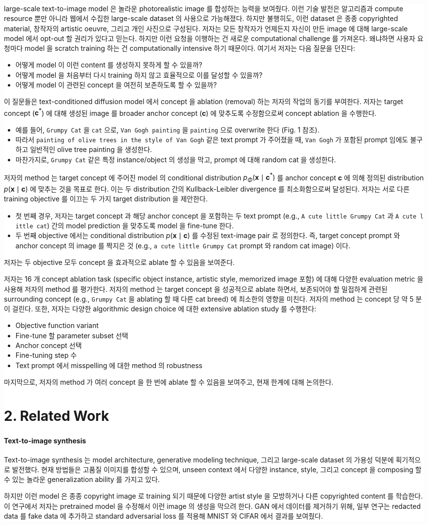 large-scale text-to-image model 은 놀라운 photorealistic image 를 합성하는 능력을 보여줬다. 이런 기술 발전은 알고리즘과 compute resource 뿐만 아니라 웹에서 수집한 large-scale dataset 의 사용으로 가능해졌다. 하지만 불행히도, 이런 dataset 은 종종 copyrighted material, 창작자의 artistic oeuvre, 그리고 개인 사진으로 구성된다. 저자는 모든 창작자가 언제든지 자신이 만든 image 에 대해 large-scale model 에서 opt-out 할 권리가 있다고 믿는다. 하지만 이런 요청을 이행하는 건 새로운 computational challenge 를 가져온다. 왜냐하면 사용자 요청마다 model 을 scratch training 하는 건 computationally intensive 하기 때문이다. 여기서 저자는 다음 질문을 던진다:

- 어떻게 model 이 이런 content 를 생성하지 못하게 할 수 있을까?
- 어떻게 model 을 처음부터 다시 training 하지 않고 효율적으로 이를 달성할 수 있을까?
- 어떻게 model 이 관련된 concept 을 여전히 보존하도록 할 수 있을까?

이 질문들은 text-conditioned diffusion model 에서 concept 을 ablation (removal) 하는 저자의 작업의 동기를 부여한다. 저자는 target concept ($\mathbf{c}^*$) 에 대해 생성된 image 를 broader anchor concept ($\mathbf{c}$) 에 맞추도록 수정함으로써 concept ablation 을 수행한다. 

- 예를 들어, `Grumpy Cat` 을 `cat` 으로, `Van Gogh painting` 을 `painting` 으로 overwrite 한다 (Fig. 1 참조). 
- 따라서 `painting of olive trees in the style of Van Gogh` 같은 text prompt 가 주어졌을 때, `Van Gogh` 가 포함된 prompt 임에도 불구하고 일반적인 olive tree painting 을 생성한다. 
- 마찬가지로, `Grumpy Cat` 같은 특정 instance/object 의 생성을 막고, prompt 에 대해 random cat 을 생성한다.

저자의 method 는 target concept 에 주어진 model 의 conditional distribution $p_{\Phi}(\mathbf{x} \mid \mathbf{c}^*)$ 를 anchor concept $\mathbf{c}$ 에 의해 정의된 distribution $p(\mathbf{x} \mid \mathbf{c})$ 에 맞추는 것을 목표로 한다. 이는 두 distribution 간의 Kullback-Leibler divergence 를 최소화함으로써 달성된다. 저자는 서로 다른 training objective 를 이끄는 두 가지 target distribution 을 제안한다. 

- 첫 번째 경우, 저자는 target concept 과 해당 anchor concept 을 포함하는 두 text prompt (e.g., `A cute little Grumpy Cat` 과 `A cute little cat`) 간의 model prediction 을 맞추도록 model 을 fine-tune 한다. 
- 두 번째 objective 에서는 conditional distribution $p(\mathbf{x} \mid \mathbf{c})$ 를 수정된 text-image pair 로 정의한다. 즉, target concept prompt 와 anchor concept 의 image 를 짝지은 것 (e.g., `a cute little Grumpy Cat` prompt 와 random cat image) 이다. 

저자는 두 objective 모두 concept 을 효과적으로 ablate 할 수 있음을 보여준다.

저자는 16 개 concept ablation task (specific object instance, artistic style, memorized image 포함) 에 대해 다양한 evaluation metric 을 사용해 저자의 method 를 평가한다. 저자의 method 는 target concept 을 성공적으로 ablate 하면서, 보존되어야 할 밀접하게 관련된 surrounding concept (e.g., `Grumpy Cat` 을 ablating 할 때 다른 cat breed) 에 최소한의 영향을 미친다. 저자의 method 는 concept 당 약 5 분이 걸린다. 또한, 저자는 다양한 algorithmic design choice 에 대한 extensive ablation study 를 수행한다:

- Objective function variant
- Fine-tune 할 parameter subset 선택
- Anchor concept 선택
- Fine-tuning step 수
- Text prompt 에서 misspelling 에 대한 method 의 robustness

마지막으로, 저자의 method 가 여러 concept 을 한 번에 ablate 할 수 있음을 보여주고, 현재 한계에 대해 논의한다. 

# 2. Related Work

#### Text-to-image synthesis

Text-to-image synthesis 는 model architecture, generative modeling technique, 그리고 large-scale dataset 의 가용성 덕분에 획기적으로 발전했다. 현재 방법들은 고품질 이미지를 합성할 수 있으며, unseen context 에서 다양한 instance, style, 그리고 concept 을 composing 할 수 있는 놀라운 generalization ability 를 가지고 있다. 

하지만 이런 model 은 종종 copyright image 로 training 되기 때문에 다양한 artist style 을 모방하거나 다른 copyrighted content 를 학습한다. 이 연구에서 저자는 pretrained model 을 수정해서 이런 image 의 생성을 막으려 한다. GAN 에서 데이터를 제거하기 위해, 일부 연구는 redacted data 를 fake data 에 추가하고 standard adversarial loss 를 적용해 MNIST 와 CIFAR 에서 결과를 보여줬다. 
